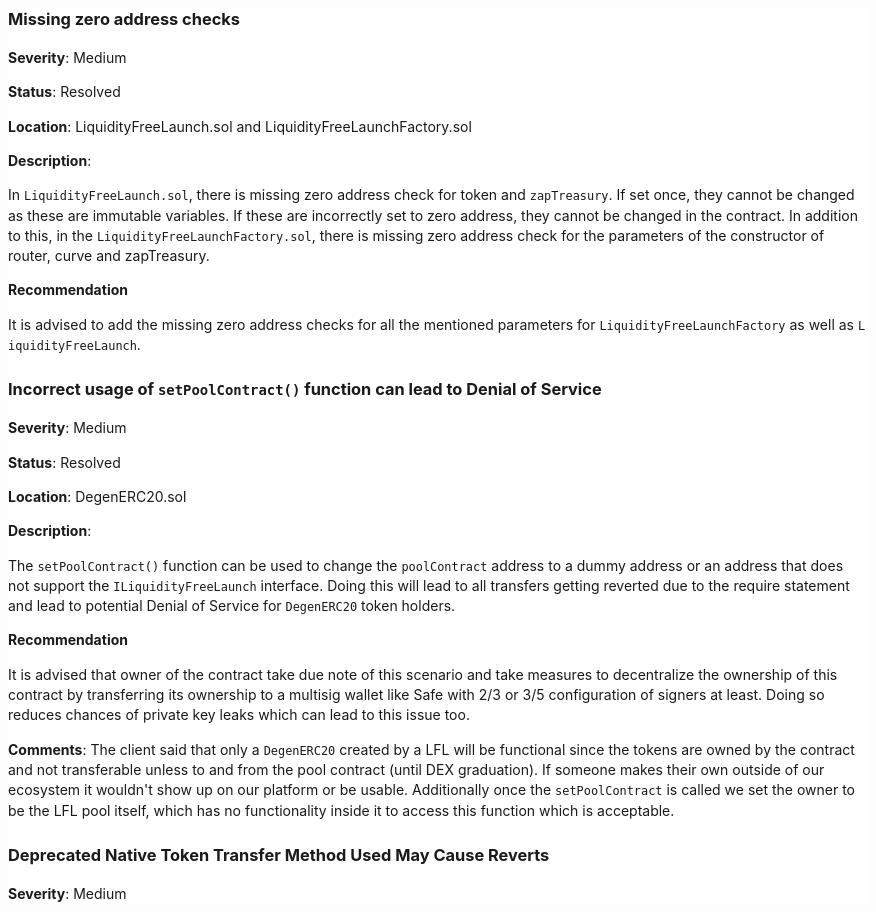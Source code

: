 
### Missing zero address checks

**Severity**: Medium

**Status**: Resolved

**Location**: LiquidityFreeLaunch.sol and LiquidityFreeLaunchFactory.sol

**Description**:

In `LiquidityFreeLaunch.sol`, there is missing zero address check for token and `zapTreasury`. If set once, they cannot be changed as these are immutable variables. If these are incorrectly set to zero address, they cannot be changed in the contract.
In addition to this, in the `LiquidityFreeLaunchFactory.sol`, there is missing zero address check for the parameters of the constructor of router, curve and zapTreasury. 

**Recommendation**

It is advised to add the missing zero address checks for all the mentioned parameters for `LiquidityFreeLaunchFactory` as well as `LiquidityFreeLaunch`.

### Incorrect usage of `setPoolContract()` function can lead to Denial of Service

**Severity**: Medium

**Status**: Resolved

**Location**: DegenERC20.sol

**Description**:

The `setPoolContract()` function can be used to change the `poolContract` address to a dummy address or an address that does not support the `ILiquidityFreeLaunch` interface. Doing this will lead to all transfers getting reverted due to the require statement and lead to potential Denial of Service for `DegenERC20` token holders.

**Recommendation**

It is advised that owner of the contract take due note of this scenario and take measures to decentralize the ownership of this contract by transferring its ownership to a multisig wallet like Safe with 2/3 or 3/5 configuration of signers at least. Doing so reduces chances of private key leaks which can lead to this issue too.

**Comments**: The client said that only a `DegenERC20` created by a LFL will be functional since the tokens are owned by the contract and not transferable unless to and from the pool contract (until DEX graduation). If someone makes their own outside of our ecosystem it wouldn't show up on our platform or be usable. Additionally once the `setPoolContract` is called we set the owner to be the LFL pool itself, which has no functionality inside it to access this function which is acceptable.





### Deprecated Native Token Transfer Method Used May Cause Reverts

**Severity**: Medium
